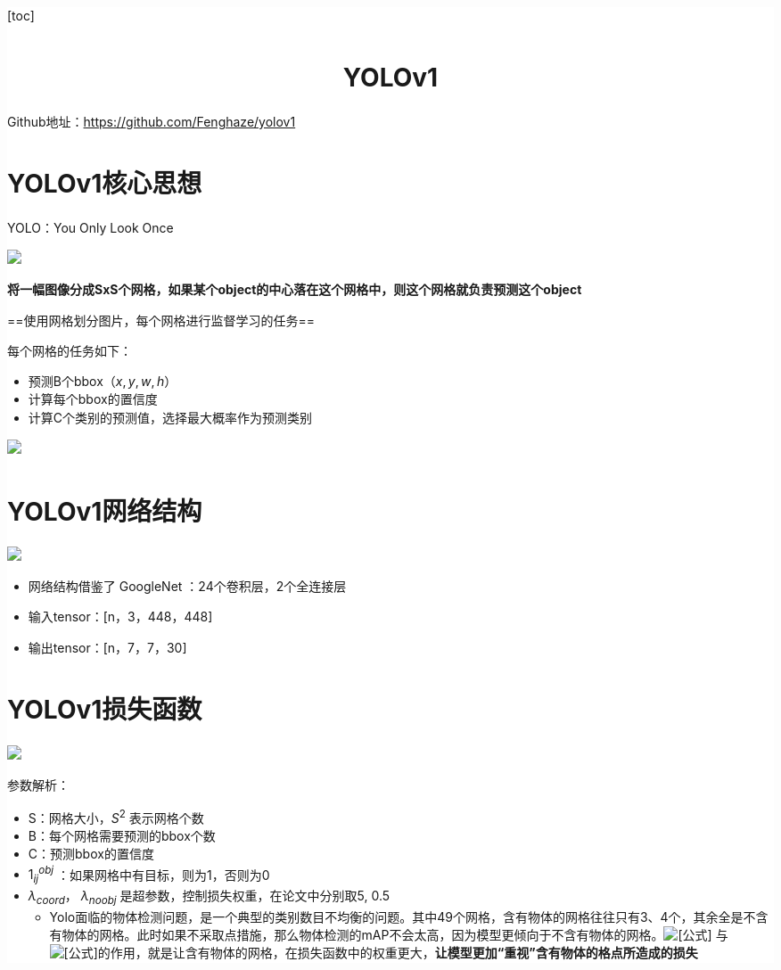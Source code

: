 [toc]


<center><h1>YOLOv1</h1></center>

Github地址：https://github.com/Fenghaze/yolov1

# YOLOv1核心思想

YOLO：You Only Look Once

![](./assets/yolov1核心思想.png)

**将一幅图像分成SxS个网格，如果某个object的中心落在这个网格中，则这个网格就负责预测这个object**

==使用网格划分图片，每个网格进行监督学习的任务==

每个网格的任务如下：

- 预测B个bbox（$x,y,w,h$）
- 计算每个bbox的置信度
- 计算C个类别的预测值，选择最大概率作为预测类别

![](./assets/yolov1标签.png)



# YOLOv1网络结构

![](./assets/yolov1网络结构.png)

- 网络结构借鉴了 GoogleNet ：24个卷积层，2个全连接层

- 输入tensor：[n，3，448，448]

- 输出tensor：[n，7，7，30]

  


# YOLOv1损失函数

![](./assets/yolov1损失函数.png)

参数解析：

- S：网格大小，$S^2$ 表示网格个数
- B：每个网格需要预测的bbox个数
- C：预测bbox的置信度
- $1^{obj}_{ij}$ ：如果网格中有目标，则为1，否则为0
- $λ_{coord}$， $λ_{noobj}$ 是超参数，控制损失权重，在论文中分别取5, 0.5
  - Yolo面临的物体检测问题，是一个典型的类别数目不均衡的问题。其中49个网格，含有物体的网格往往只有3、4个，其余全是不含有物体的网格。此时如果不采取点措施，那么物体检测的mAP不会太高，因为模型更倾向于不含有物体的网格。![[公式]](https://www.zhihu.com/equation?tex=%5Clambda_%7Bcoord%7D+) 与 ![[公式]](https://www.zhihu.com/equation?tex=%5Clambda_%7Bnoobj%7D+)的作用，就是让含有物体的网格，在损失函数中的权重更大，**让模型更加“重视”含有物体的格点所造成的损失**
